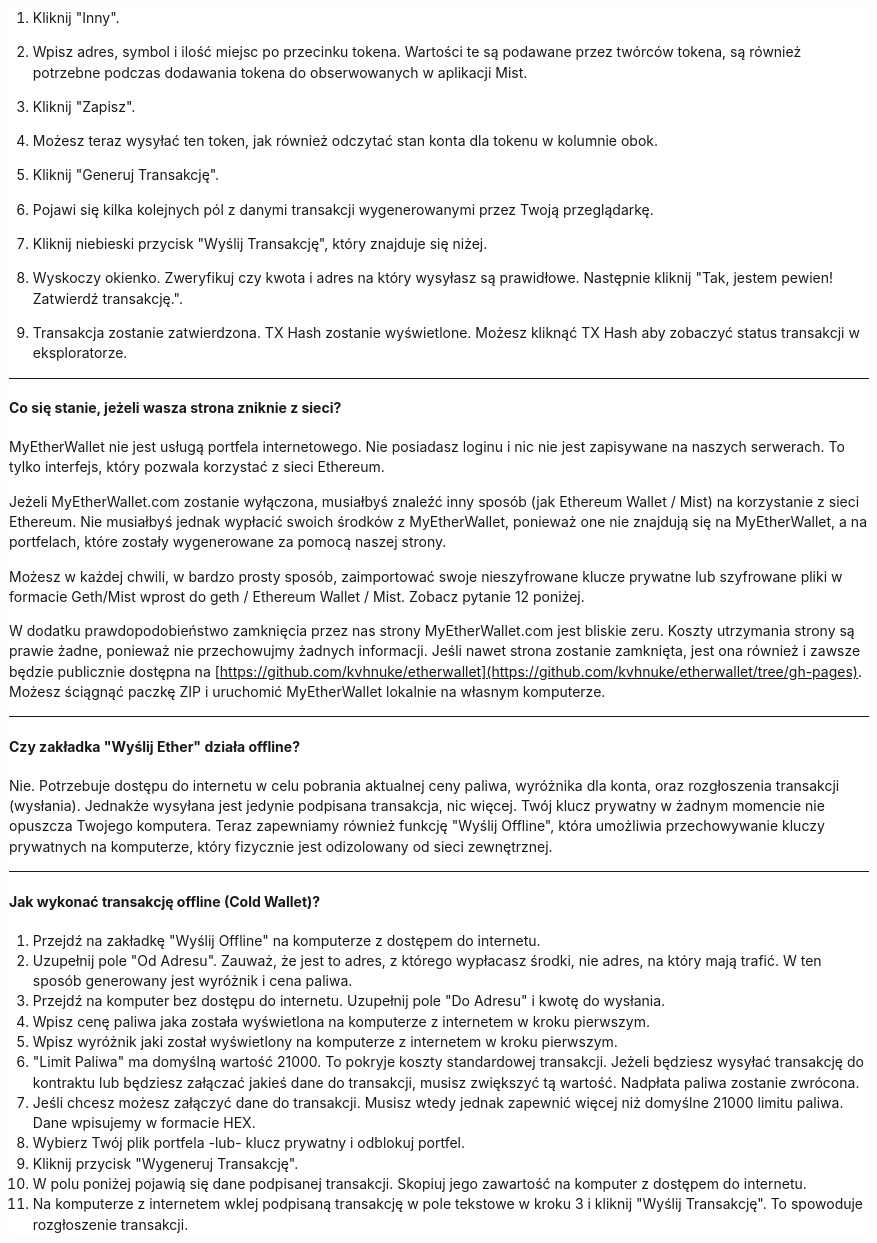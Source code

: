 1.  Kliknij "Inny".
2.  Wpisz adres, symbol i ilość miejsc po przecinku tokena. Wartości te są podawane przez twórców tokena, są również potrzebne podczas dodawania tokena do obserwowanych w aplikacji Mist.
3.  Kliknij "Zapisz".
4.  Możesz teraz wysyłać ten token, jak również odczytać stan konta dla tokenu w kolumnie obok.

8.  Kliknij "Generuj Transakcję".
9.  Pojawi się kilka kolejnych pól z danymi transakcji wygenerowanymi przez Twoją przeglądarkę.
10.  Kliknij niebieski przycisk "Wyślij Transakcję", który znajduje się niżej.
11.  Wyskoczy okienko. Zweryfikuj czy kwota i adres na który wysyłasz są prawidłowe. Następnie kliknij "Tak, jestem pewien! Zatwierdź transakcję.".
12.  Transakcja zostanie zatwierdzona. TX Hash zostanie wyświetlone. Możesz kliknąć TX Hash aby zobaczyć status transakcji w eksploratorze.

---

#### Co się stanie, jeżeli wasza strona zniknie z sieci?

MyEtherWallet nie jest usługą portfela internetowego. Nie posiadasz loginu i nic nie jest zapisywane na naszych serwerach. To tylko interfejs, który pozwala korzystać z sieci Ethereum.

Jeżeli MyEtherWallet.com zostanie wyłączona, musiałbyś znaleźć inny sposób (jak Ethereum Wallet / Mist) na korzystanie z sieci Ethereum. Nie musiałbyś jednak wypłacić swoich środków z MyEtherWallet, ponieważ one nie znajdują się na MyEtherWallet, a na portfelach, które zostały wygenerowane za pomocą naszej strony.

Możesz w każdej chwili, w bardzo prosty sposób, zaimportować swoje nieszyfrowane klucze prywatne lub szyfrowane pliki w formacie Geth/Mist wprost do geth / Ethereum Wallet / Mist. Zobacz pytanie 12 poniżej.

W dodatku prawdopodobieństwo zamknięcia przez nas strony MyEtherWallet.com jest bliskie zeru. Koszty utrzymania strony są prawie żadne, ponieważ nie przechowujmy żadnych informacji. Jeśli nawet strona zostanie zamknięta, jest ona również i zawsze będzie publicznie dostępna na [https://github.com/kvhnuke/etherwallet](https://github.com/kvhnuke/etherwallet/tree/gh-pages). Możesz ściągnąć paczkę ZIP i uruchomić MyEtherWallet lokalnie na własnym komputerze.

---

#### Czy zakładka "Wyślij Ether" działa offline?

Nie. Potrzebuje dostępu do internetu w celu pobrania aktualnej ceny paliwa, wyróżnika dla konta, oraz rozgłoszenia transakcji (wysłania). Jednakże wysyłana jest jedynie podpisana transakcja, nic więcej. Twój klucz prywatny w żadnym momencie nie opuszcza Twojego komputera. Teraz zapewniamy również funkcję "Wyślij Offline", która umożliwia przechowywanie kluczy prywatnych na komputerze, który fizycznie jest odizolowany od sieci zewnętrznej.

---

#### Jak wykonać transakcję offline (Cold Wallet)?

1.  Przejdź na zakładkę "Wyślij Offline" na komputerze z dostępem do internetu.
2.  Uzupełnij pole "Od Adresu". Zauważ, że jest to adres, z którego wypłacasz środki, nie adres, na który mają trafić. W ten sposób generowany jest wyróżnik i cena paliwa.
3.  Przejdź na komputer bez dostępu do internetu. Uzupełnij pole "Do Adresu" i kwotę do wysłania.
4.  Wpisz cenę paliwa jaka została wyświetlona na komputerze z internetem w kroku pierwszym.
5.  Wpisz wyróżnik jaki został wyświetlony na komputerze z internetem w kroku pierwszym.
6.  "Limit Paliwa" ma domyślną wartość 21000\. To pokryje koszty standardowej transakcji. Jeżeli będziesz wysyłać transakcję do kontraktu lub będziesz załączać jakieś dane do transakcji, musisz zwiększyć tą wartość. Nadpłata paliwa zostanie zwrócona.
7.  Jeśli chcesz możesz załączyć dane do transakcji. Musisz wtedy jednak zapewnić więcej niż domyślne 21000 limitu paliwa. Dane wpisujemy w formacie HEX.
8.  Wybierz Twój plik portfela -lub- klucz prywatny i odblokuj portfel.
9.  Kliknij przycisk "Wygeneruj Transakcję".
10.  W polu poniżej pojawią się dane podpisanej transakcji. Skopiuj jego zawartość na komputer z dostępem do internetu.
11.  Na komputerze z internetem wklej podpisaną transakcję w pole tekstowe w kroku 3 i kliknij "Wyślij Transakcję". To spowoduje rozgłoszenie transakcji.
